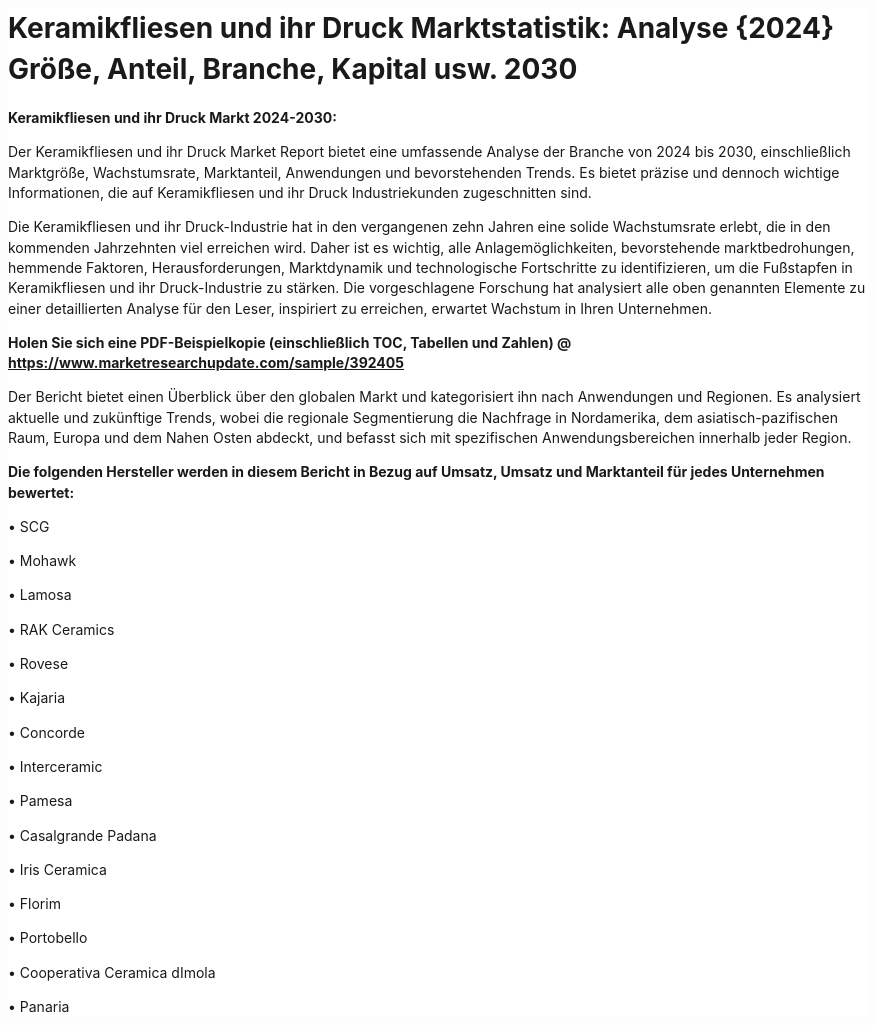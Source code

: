 # Keramikfliesen und ihr Druck Marktstatistik: Analyse {2024} Größe, Anteil, Branche, Kapital usw. 2030

<strong>Keramikfliesen und ihr Druck Markt 2024-2030:</strong>

Der Keramikfliesen und ihr Druck Market Report bietet eine umfassende Analyse der Branche von 2024 bis 2030, einschließlich Marktgröße, Wachstumsrate, Marktanteil, Anwendungen und bevorstehenden Trends. Es bietet präzise und dennoch wichtige Informationen, die auf Keramikfliesen und ihr Druck Industriekunden zugeschnitten sind.

Die Keramikfliesen und ihr Druck-Industrie hat in den vergangenen zehn Jahren eine solide Wachstumsrate erlebt, die in den kommenden Jahrzehnten viel erreichen wird. Daher ist es wichtig, alle Anlagemöglichkeiten, bevorstehende marktbedrohungen, hemmende Faktoren, Herausforderungen, Marktdynamik und technologische Fortschritte zu identifizieren, um die Fußstapfen in Keramikfliesen und ihr Druck-Industrie zu stärken. Die vorgeschlagene Forschung hat analysiert alle oben genannten Elemente zu einer detaillierten Analyse für den Leser, inspiriert zu erreichen, erwartet Wachstum in Ihren Unternehmen.

<strong>Holen Sie sich eine PDF-Beispielkopie (einschließlich TOC, Tabellen und Zahlen) @
</strong><strong><a href=https://www.marketresearchupdate.com/sample/392405><strong>https://www.marketresearchupdate.com/sample/392405</u></font></a></strong></strong>

Der Bericht bietet einen Überblick über den globalen Markt und kategorisiert ihn nach Anwendungen und Regionen. Es analysiert aktuelle und zukünftige Trends, wobei die regionale Segmentierung die Nachfrage in Nordamerika, dem asiatisch-pazifischen Raum, Europa und dem Nahen Osten abdeckt, und befasst sich mit spezifischen Anwendungsbereichen innerhalb jeder Region.

<strong>Die folgenden Hersteller werden in diesem Bericht in Bezug auf Umsatz, Umsatz und Marktanteil für jedes Unternehmen bewertet:</strong>

• SCG

• Mohawk

• Lamosa

• RAK Ceramics

• Rovese

• Kajaria

• Concorde

• Interceramic

• Pamesa

• Casalgrande Padana

• Iris Ceramica

• Florim

• Portobello

• Cooperativa Ceramica dImola

• Panaria
